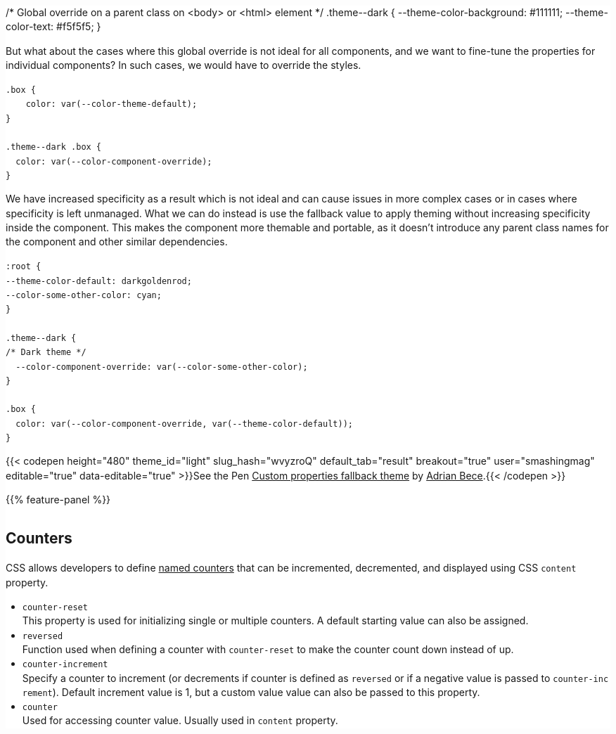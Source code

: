 /&#42; Global override on a parent class on &lt;body&gt; or &lt;html&gt; element &#42;/
.theme--dark {
  --theme-color-background: #111111;
  --theme-color-text: #f5f5f5;
}</code></pre>
</div>

But what about the cases where this global override is not ideal for all components, and we want to fine-tune the properties for individual components? In such cases, we would have to override the styles.

<pre><code class="language-css">.box {
    color: var(--color-theme-default);
}

.theme--dark .box {
  color: var(--color-component-override);
}</code></pre>

We have increased specificity as a result which is not ideal and can cause issues in more complex cases or in cases where specificity is left unmanaged. What we can do instead is use the fallback value to apply theming without increasing specificity inside the component. This makes the component more themable and portable, as it doesn’t introduce any parent class names for the component and other similar dependencies.

<div class="break-out">

<pre><code class="language-javascript">:root {
--theme-color-default: darkgoldenrod;
--color-some-other-color: cyan;
}

.theme--dark {
/&#42; Dark theme &#42;/
  --color-component-override: var(--color-some-other-color);
}

.box {
  color: var(--color-component-override, var(--theme-color-default));
}</code></pre>
</div>

{{< codepen height="480" theme_id="light" slug_hash="wvyzroQ" default_tab="result" breakout="true" user="smashingmag" editable="true" data-editable="true" >}}See the Pen [Custom properties fallback theme](https://codepen.io/smashingmag/pen/wvyzroQ) by <a href="https://codepen.io/AdrianBece">Adrian Bece</a>.{{< /codepen >}}

{{% feature-panel %}}

## Counters

CSS allows developers to define [named counters](https://developer.mozilla.org/en-US/docs/Web/CSS/CSS_Counter_Styles/Using_CSS_counters) that can be incremented, decremented, and displayed using CSS `content` property.

- `counter-reset`  
This property is used for initializing single or multiple counters. A default starting value can also be assigned.
- `reversed`  
Function used when defining a counter with `counter-reset` to make the counter count down instead of up.
- `counter-increment`  
Specify a counter to increment (or decrements if counter is defined as `reversed` or if a negative value is passed to `counter-increment`). Default increment value is 1, but a custom value value can also be passed to this property.
- `counter`  
Used for accessing counter value. Usually used in `content` property.
